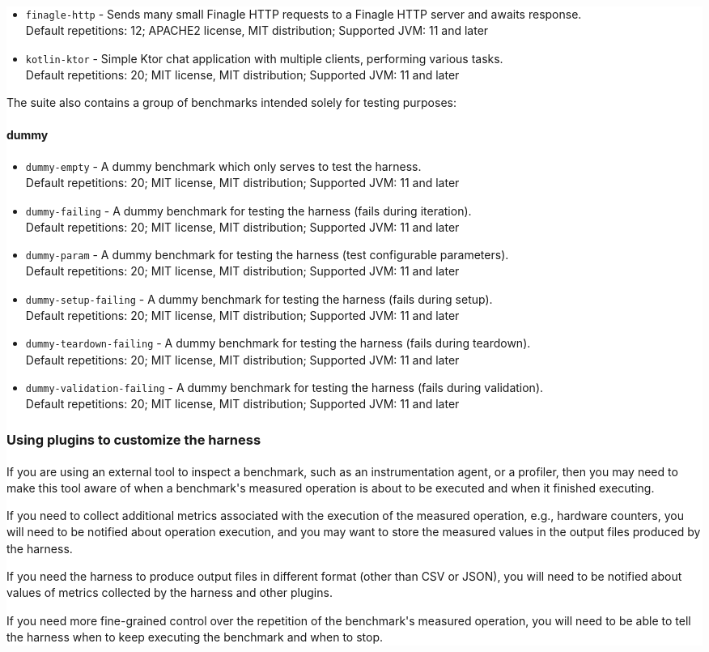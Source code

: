 - `finagle-http` - Sends many small Finagle HTTP requests to a Finagle HTTP server and awaits response.
  \
  Default repetitions: 12; APACHE2 license, MIT distribution; Supported JVM: 11 and later

- `kotlin-ktor` - Simple Ktor chat application with multiple clients, performing various tasks.
  \
  Default repetitions: 20; MIT license, MIT distribution; Supported JVM: 11 and later



The suite also contains a group of benchmarks intended solely for testing
purposes:

#### dummy

- `dummy-empty` - A dummy benchmark which only serves to test the harness.
  \
  Default repetitions: 20; MIT license, MIT distribution; Supported JVM: 11 and later

- `dummy-failing` - A dummy benchmark for testing the harness (fails during iteration).
  \
  Default repetitions: 20; MIT license, MIT distribution; Supported JVM: 11 and later

- `dummy-param` - A dummy benchmark for testing the harness (test configurable parameters).
  \
  Default repetitions: 20; MIT license, MIT distribution; Supported JVM: 11 and later

- `dummy-setup-failing` - A dummy benchmark for testing the harness (fails during setup).
  \
  Default repetitions: 20; MIT license, MIT distribution; Supported JVM: 11 and later

- `dummy-teardown-failing` - A dummy benchmark for testing the harness (fails during teardown).
  \
  Default repetitions: 20; MIT license, MIT distribution; Supported JVM: 11 and later

- `dummy-validation-failing` - A dummy benchmark for testing the harness (fails during validation).
  \
  Default repetitions: 20; MIT license, MIT distribution; Supported JVM: 11 and later



### <a name="plugins">Using plugins to customize the harness</a>

If you are using an external tool to inspect a benchmark, such as an instrumentation agent,
or a profiler, then you may need to make this tool aware of when a benchmark's measured
operation is about to be executed and when it finished executing.

If you need to collect additional metrics associated with the execution of the measured
operation, e.g., hardware counters, you will need to be notified about operation execution,
and you may want to store the measured values in the output files produced by the harness.

If you need the harness to produce output files in different format (other than CSV or JSON),
you will need to be notified about values of metrics collected by the harness and other plugins.

If you need more fine-grained control over the repetition of the benchmark's measured operation,
you will need to be able to tell the harness when to keep executing the benchmark and when to
stop.
